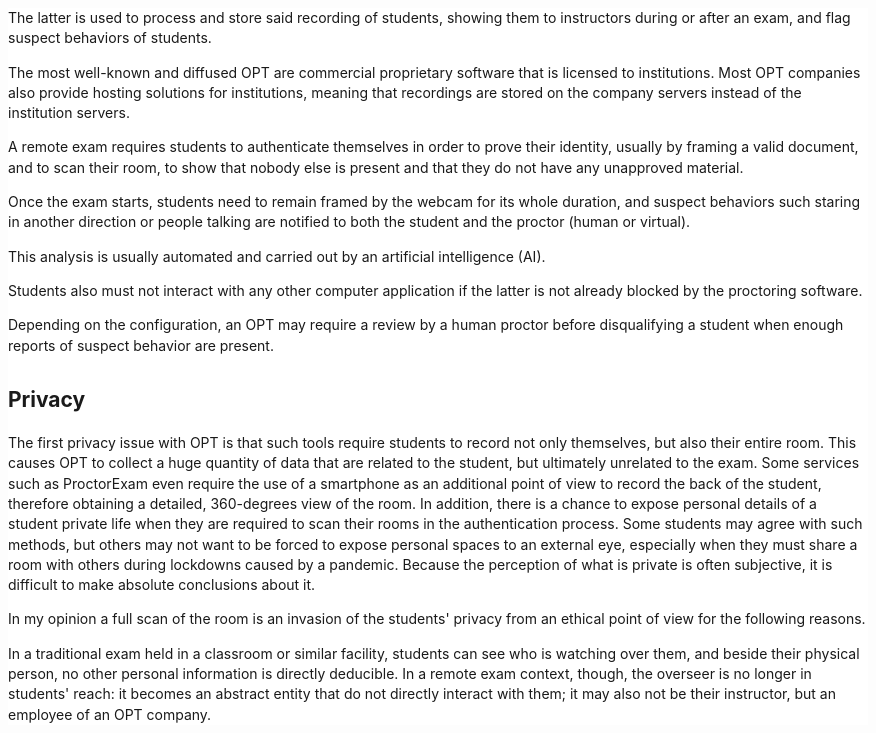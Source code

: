 The latter is used to process and store said recording of students,
showing them to instructors during or after an exam, and flag suspect
behaviors of students.

The most well-known and diffused OPT are commercial proprietary software
that is licensed to institutions. Most OPT companies also provide
hosting solutions for institutions, meaning that recordings are stored
on the company servers instead of the institution servers.

A remote exam requires students to authenticate themselves in order to
prove their identity, usually by framing a valid document, and to scan
their room, to show that nobody else is present and that they do not
have any unapproved material.

Once the exam starts, students need to remain framed by the webcam for
its whole duration, and suspect behaviors such staring in another
direction or people talking are notified to both the student and the
proctor (human or virtual).

This analysis is usually automated and carried out by an artificial
intelligence (AI).

Students also must not interact with any other computer application if
the latter is not already blocked by the proctoring software.

Depending on the configuration, an OPT may require a review by a human
proctor before disqualifying a student when enough reports of suspect
behavior are present.

## Privacy

The first privacy issue with OPT is that such tools require students to
record not only themselves, but also their entire room. This causes OPT
to collect a huge quantity of data that are related to the student, but
ultimately unrelated to the exam. Some services such as ProctorExam even
require the use of a smartphone as an additional point of view to record
the back of the student, therefore obtaining a detailed, 360-degrees
view of the room. In addition, there is a chance to expose personal
details of a student private life when they are required to scan their
rooms in the authentication process. Some students may agree with such
methods, but others may not want to be forced to expose personal spaces
to an external eye, especially when they must share a room with others
during lockdowns caused by a pandemic. Because the perception of what is
private is often subjective, it is difficult to make absolute
conclusions about it.

In my opinion a full scan of the room is an invasion of the
students' privacy from an ethical point of view for the
following reasons.

In a traditional exam held in a classroom or similar facility, students
can see who is watching over them, and beside their physical person, no
other personal information is directly deducible. In a remote exam
context, though, the overseer is no longer in students'
reach: it becomes an abstract entity that do not directly interact with
them; it may also not be their instructor, but an employee of an OPT
company.
